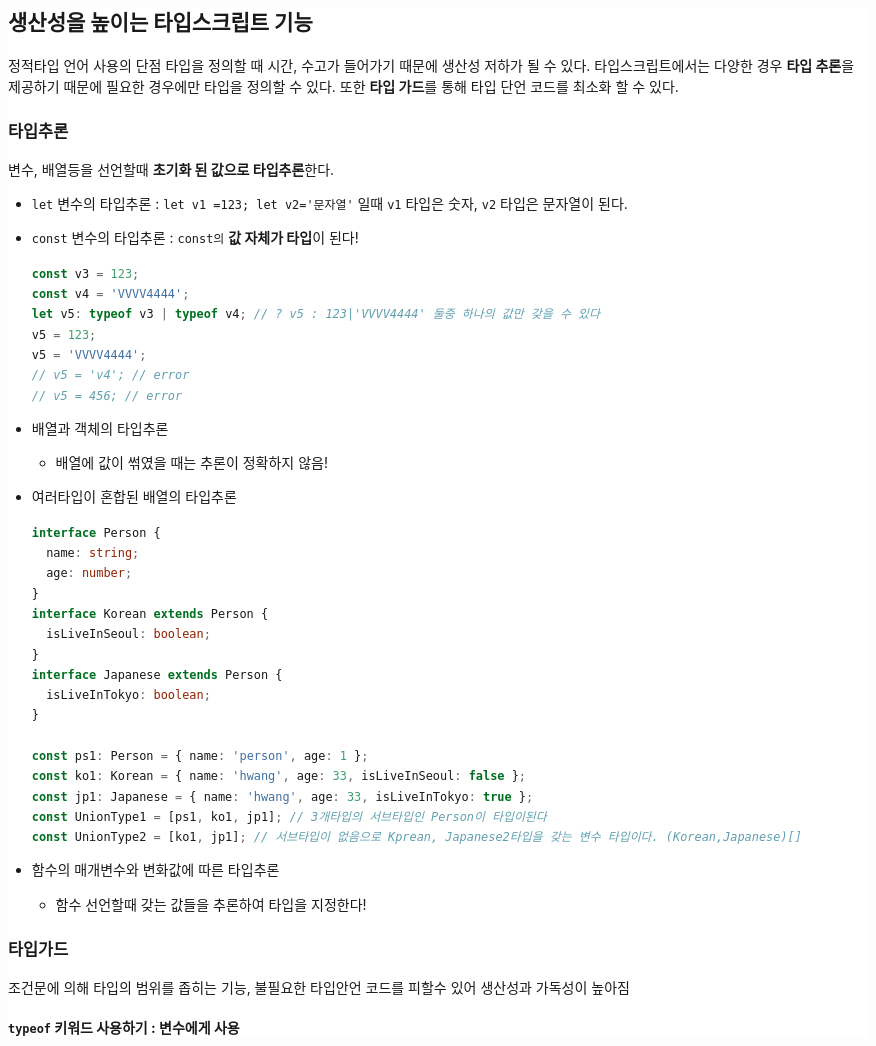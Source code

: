 ## 생산성을 높이는 타입스크립트 기능

정적타입 언어 사용의 단점 타입을 정의할 때 시간, 수고가 들어가기 때문에 생산성 저하가 될 수 있다. 타입스크립트에서는 다양한 경우 **타입 추론**을 제공하기 때문에 필요한 경우에만 타입을 정의할 수 있다. 또한 **타입 가드**를 통해 타입 단언 코드를 최소화 할 수 있다.

### 타입추론

변수, 배열등을 선언할때 **초기화 된 값으로 타입추론**한다.

- `let` 변수의 타입추론 : `let v1 =123; let v2='문자열'` 일때 `v1` 타입은 숫자, `v2` 타입은 문자열이 된다.
- `const` 변수의 타입추론 : `const의` **값 자체가 타입**이 된다!

  ```ts
  const v3 = 123;
  const v4 = 'VVVV4444';
  let v5: typeof v3 | typeof v4; // ? v5 : 123|'VVVV4444' 둘중 하나의 값만 갖을 수 있다
  v5 = 123;
  v5 = 'VVVV4444';
  // v5 = 'v4'; // error
  // v5 = 456; // error
  ```

- 배열과 객체의 타입추론
  - 배열에 값이 썪였을 때는 추론이 정확하지 않음!
- 여러타입이 혼합된 배열의 타입추론

  ```ts
  interface Person {
    name: string;
    age: number;
  }
  interface Korean extends Person {
    isLiveInSeoul: boolean;
  }
  interface Japanese extends Person {
    isLiveInTokyo: boolean;
  }

  const ps1: Person = { name: 'person', age: 1 };
  const ko1: Korean = { name: 'hwang', age: 33, isLiveInSeoul: false };
  const jp1: Japanese = { name: 'hwang', age: 33, isLiveInTokyo: true };
  const UnionType1 = [ps1, ko1, jp1]; // 3개타입의 서브타입인 Person이 타입이된다
  const UnionType2 = [ko1, jp1]; // 서브타입이 없음으로 Kprean, Japanese2타입을 갖는 변수 타입이다. (Korean,Japanese)[]
  ```

- 함수의 매개변수와 변화값에 따른 타입추론
  - 함수 선언할때 갖는 값들을 추론하여 타입을 지정한다!

### 타입가드

조건문에 의해 타입의 범위를 좁히는 기능, 불필요한 타입안언 코드를 피할수 있어 생산성과 가독성이 높아짐

#### `typeof` 키워드 사용하기 : 변수에게 사용

